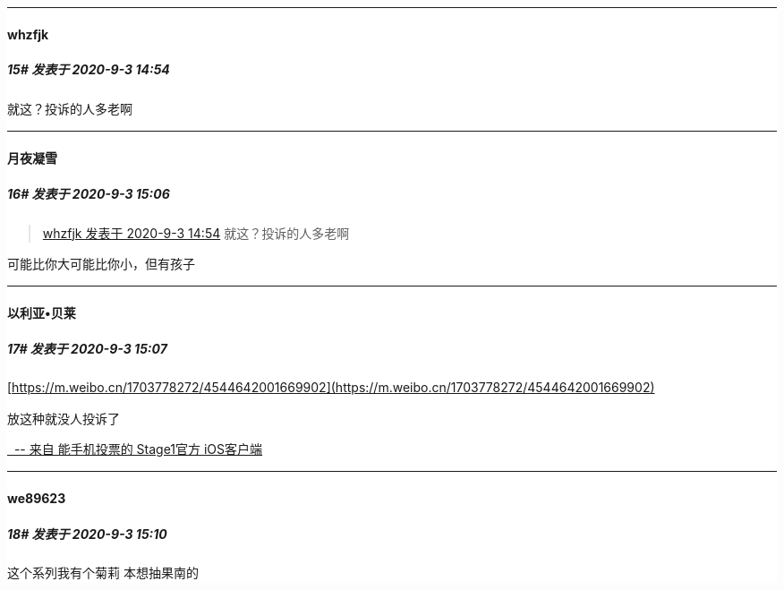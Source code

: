 

-----

####  whzfjk  
##### 15#       发表于 2020-9-3 14:54




就这？投诉的人多老啊







-----

####  月夜凝雪  
##### 16#       发表于 2020-9-3 15:06



<blockquote><a href="httphttps://bbs.saraba1st.com/2b/forum.php?mod=redirect&amp;goto=findpost&amp;pid=48629673&amp;ptid=1957956" target="_blank">whzfjk 发表于 2020-9-3 14:54</a>
就这？投诉的人多老啊</blockquote>
可能比你大可能比你小，但有孩子







-----

####  以利亚•贝莱  
##### 17#       发表于 2020-9-3 15:07



[https://m.weibo.cn/1703778272/4544642001669902](https://m.weibo.cn/1703778272/4544642001669902)

放这种就没人投诉了

[  -- 来自 能手机投票的 Stage1官方 iOS客户端](https://itunes.apple.com/fi/app/saraba1st/id1221237470?mt=8)







-----

####  we89623  
##### 18#       发表于 2020-9-3 15:10




这个系列我有个菊莉 本想抽果南的




